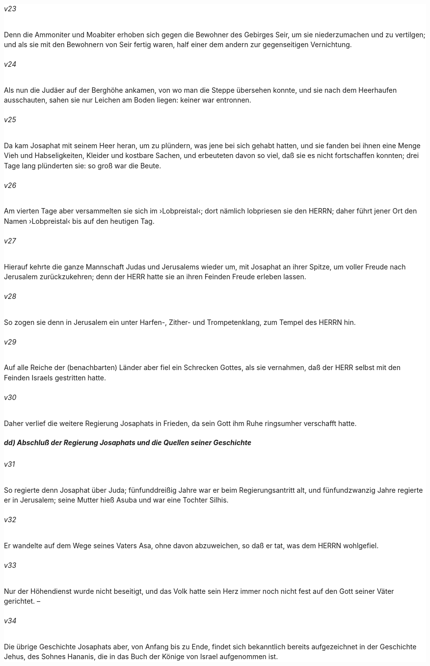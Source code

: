 ###### v23
Denn die Ammoniter und Moabiter erhoben sich gegen die Bewohner des Gebirges Seir, um sie niederzumachen und zu vertilgen; und als sie mit den Bewohnern von Seir fertig waren, half einer dem andern zur gegenseitigen Vernichtung.


###### v24
Als nun die Judäer auf der Berghöhe ankamen, von wo man die Steppe übersehen konnte, und sie nach dem Heerhaufen ausschauten, sahen sie nur Leichen am Boden liegen: keiner war entronnen.

###### v25
Da kam Josaphat mit seinem Heer heran, um zu plündern, was jene bei sich gehabt hatten, und sie fanden bei ihnen eine Menge Vieh und Habseligkeiten, Kleider und kostbare Sachen, und erbeuteten davon so viel, daß sie es nicht fortschaffen konnten; drei Tage lang plünderten sie: so groß war die Beute.

###### v26
Am vierten Tage aber versammelten sie sich im ›Lobpreistal‹; dort nämlich lobpriesen sie den HERRN; daher führt jener Ort den Namen ›Lobpreistal‹ bis auf den heutigen Tag.

###### v27
Hierauf kehrte die ganze Mannschaft Judas und Jerusalems wieder um, mit Josaphat an ihrer Spitze, um voller Freude nach Jerusalem zurückzukehren; denn der HERR hatte sie an ihren Feinden Freude erleben lassen.

###### v28
So zogen sie denn in Jerusalem ein unter Harfen-, Zither- und Trompetenklang, zum Tempel des HERRN hin.

###### v29
Auf alle Reiche der (benachbarten) Länder aber fiel ein Schrecken Gottes, als sie vernahmen, daß der HERR selbst mit den Feinden Israels gestritten hatte.

###### v30
Daher verlief die weitere Regierung Josaphats in Frieden, da sein Gott ihm Ruhe ringsumher verschafft hatte.

##### dd) Abschluß der Regierung Josaphats und die Quellen seiner Geschichte


###### v31
So regierte denn Josaphat über Juda; fünfunddreißig Jahre war er beim Regierungsantritt alt, und fünfundzwanzig Jahre regierte er in Jerusalem; seine Mutter hieß Asuba und war eine Tochter Silhis.

###### v32
Er wandelte auf dem Wege seines Vaters Asa, ohne davon abzuweichen, so daß er tat, was dem HERRN wohlgefiel.

###### v33
Nur der Höhendienst wurde nicht beseitigt, und das Volk hatte sein Herz immer noch nicht fest auf den Gott seiner Väter gerichtet. –

###### v34
Die übrige Geschichte Josaphats aber, von Anfang bis zu Ende, findet sich bekanntlich bereits aufgezeichnet in der Geschichte Jehus, des Sohnes Hananis, die in das Buch der Könige von Israel aufgenommen ist.
